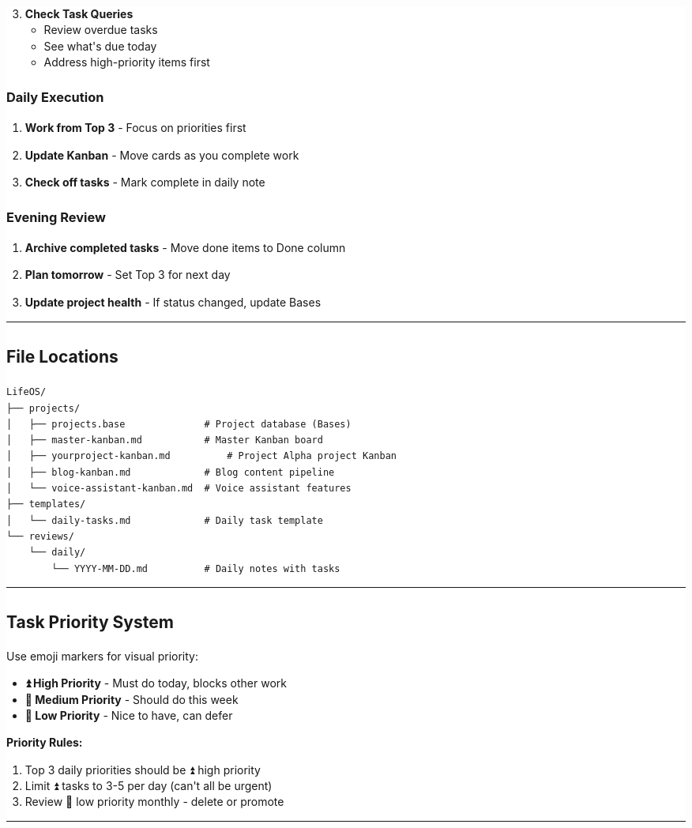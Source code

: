 3. **Check Task Queries**
   - Review overdue tasks
   - See what's due today
   - Address high-priority items first

### Daily Execution

1. **Work from Top 3** - Focus on priorities first

2. **Update Kanban** - Move cards as you complete work

3. **Check off tasks** - Mark complete in daily note

### Evening Review

1. **Archive completed tasks** - Move done items to Done column

2. **Plan tomorrow** - Set Top 3 for next day

3. **Update project health** - If status changed, update Bases

---

## File Locations

```
LifeOS/
├── projects/
│   ├── projects.base              # Project database (Bases)
│   ├── master-kanban.md           # Master Kanban board
│   ├── yourproject-kanban.md          # Project Alpha project Kanban
│   ├── blog-kanban.md             # Blog content pipeline
│   └── voice-assistant-kanban.md  # Voice assistant features
├── templates/
│   └── daily-tasks.md             # Daily task template
└── reviews/
    └── daily/
        └── YYYY-MM-DD.md          # Daily notes with tasks
```

---

## Task Priority System

Use emoji markers for visual priority:

- **⏫ High Priority** - Must do today, blocks other work
- **🔼 Medium Priority** - Should do this week
- **🔽 Low Priority** - Nice to have, can defer

**Priority Rules:**
1. Top 3 daily priorities should be ⏫ high priority
2. Limit ⏫ tasks to 3-5 per day (can't all be urgent)
3. Review 🔽 low priority monthly - delete or promote

---
